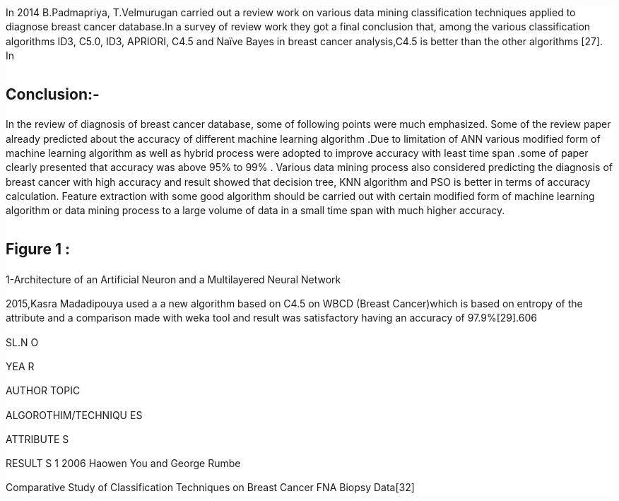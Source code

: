 In 2014 B.Padmapriya, T.Velmurugan carried out a review work on various data mining classification techniques applied to diagnose breast cancer database.In a survey of review work they got a final conclusion that, among the various classification algorithms ID3, C5.0, ID3, APRIORI, C4.5 and Naïve Bayes in breast cancer analysis,C4.5 is better than the other algorithms [27]. 
In

## Conclusion:-

In the review of diagnosis of breast cancer database, some of following points were much emphasized. Some of the review paper already predicted about the accuracy of different machine learning algorithm .Due to limitation of ANN various modified form of machine learning algorithm as well as hybrid process were adopted to improve accuracy with least time span .some of paper clearly presented that accuracy was above 95% to 99% . Various data mining process also considered predicting the diagnosis of breast cancer with high accuracy and result showed that decision tree, KNN algorithm and PSO is better in terms of accuracy calculation. Feature extraction with some good algorithm should be carried out with certain modified form of machine learning algorithm or data mining process to a large volume of data in a small time span with much higher accuracy. 

## Figure 1 :
1-Architecture of an Artificial Neuron and a Multilayered Neural Network


2015,Kasra Madadipouya used a a new algorithm based on C4.5 on WBCD (Breast Cancer)which is based on entropy of the attribute and a comparison made with weka tool and result was satisfactory having an accuracy of 97.9%[29].606 

SL.N 
O 

YEA 
R 

AUTHOR 
TOPIC 

ALGOROTHIM/TECHNIQU 
ES 

ATTRIBUTE 
S 

RESULT 
S 
1 
2006 
Haowen 
You 
and 
George 
Rumbe 

Comparative 
Study 
of 
Classification 
Techniques on 
Breast Cancer 
FNA 
Biopsy 
Data[32] 
